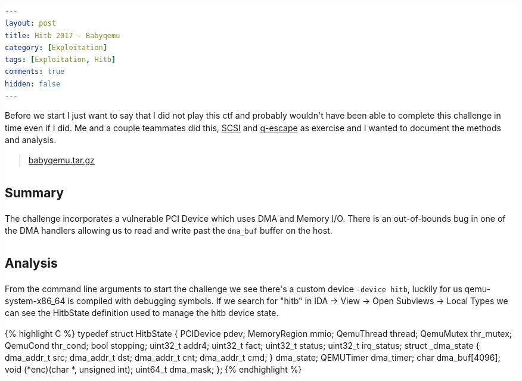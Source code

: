 ```yaml
---
layout: post
title: Hitb 2017 - Babyqemu
category: [Exploitation]
tags: [Exploitation, Hitb]
comments: true
hidden: false
---
```


Before we start I just want to say that I did not play this ctf and probably wouldn't have been able to complete this challenge in time even if I did. Me and a couple teammates did this, [SCSI]({{site.url}}/exploitation/2018/11/22/RealworldCTF-2018-SCSI.html) and [q-escape]({{site.url}}/exploitation/2018/11/22/seccon-2018-q-escape.html) as exercise and I wanted to document the methods and analysis.

> [babyqemu.tar.gz]({{site.url}}/assets/babyqemu.tar.gz)

## Summary

The challenge incorporates a vulnerable PCI Device which uses DMA and Memory I/O. There is an out-of-bounds bug in one of the DMA handlers allowing us to read and write past the `dma_buf` buffer on the host.

## Analysis

From the command line arguments to start the challenge we see there's a custom device `-device hitb`, luckily for us qemu-system-x86_64 is compiled with debugging symbols. If we search for "hitb" in IDA -> View -> Open Subviews -> Local Types we can see the HitbState definition used to manage the hitb device state.

{% highlight C %}
typedef struct HitbState
{
  PCIDevice pdev;
  MemoryRegion mmio;
  QemuThread thread;
  QemuMutex thr_mutex;
  QemuCond thr_cond;
  bool stopping;
  uint32_t addr4;
  uint32_t fact;
  uint32_t status;
  uint32_t irq_status;
  struct _dma_state {
    dma_addr_t src;
    dma_addr_t dst;
    dma_addr_t cnt;
    dma_addr_t cmd;
  } dma_state;
  QEMUTimer dma_timer;
  char dma_buf[4096];
  void (*enc)(char *, unsigned int);
  uint64_t dma_mask;
};
{% endhighlight %}
